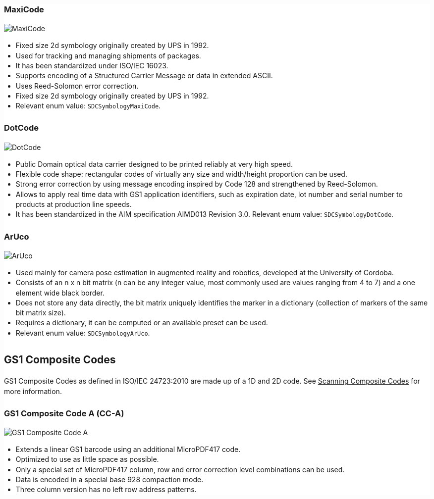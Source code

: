 ### MaxiCode

![MaxiCode](/img/symbologies/maxicode.png)

* Fixed size 2d symbology originally created by UPS in 1992.
* Used for tracking and managing shipments of packages.
* It has been standardized under ISO/IEC 16023.
* Supports encoding of a Structured Carrier Message or data in extended ASCII.
* Uses Reed-Solomon error correction.
* Fixed size 2d symbology originally created by UPS in 1992.
* Relevant enum value: `SDCSymbologyMaxiCode`.

### DotCode

![DotCode](/img/symbologies/dotcode.png)

* Public Domain optical data carrier designed to be printed reliably at very high speed.
* Flexible code shape: rectangular codes of virtually any size and width/height proportion can be used.
* Strong error correction by using message encoding inspired by Code 128 and strengthened by Reed-Solomon.
* Allows to apply real time data with GS1 application identifiers, such as expiration date, lot number and serial number to products at production line speeds.
* It has been standardized in the AIM specification AIMD013 Revision 3.0.
Relevant enum value: `SDCSymbologyDotCode`.

### ArUco

![ArUco](/img/symbologies/aruco.png)

* Used mainly for camera pose estimation in augmented reality and robotics, developed at the University of Cordoba.
* Consists of an n x n bit matrix (n can be any integer value, most commonly used are values ranging from 4 to 7) and a one element wide black border.
* Does not store any data directly, the bit matrix uniquely identifies the marker in a dictionary (collection of markers of the same bit matrix size).
* Requires a dictionary, it can be computed or an available preset can be used.
* Relevant enum value: `SDCSymbologyArUco`.

## GS1 Composite Codes

GS1 Composite Codes as defined in ISO/IEC 24723:2010 are made up of a 1D and 2D code. See [Scanning Composite Codes](./scanning-composite-codes) for more information.

### GS1 Composite Code A (CC-A)

![GS1 Composite Code A](/img/symbologies/composite_type_a.png)

* Extends a linear GS1 barcode using an additional MicroPDF417 code.
* Optimized to use as little space as possible.
* Only a special set of MicroPDF417 column, row and error correction level combinations can be used.
* Data is encoded in a special base 928 compaction mode.
* Three column version has no left row address patterns.

